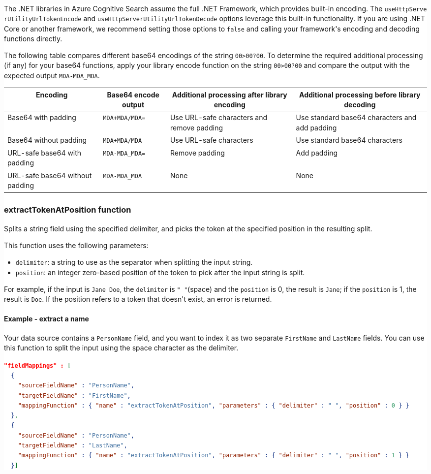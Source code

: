 The .NET libraries in Azure Cognitive Search assume the full .NET Framework, which provides built-in encoding. The `useHttpServerUtilityUrlTokenEncode` and `useHttpServerUtilityUrlTokenDecode` options leverage this built-in functionality. If you are using .NET Core or another framework, we recommend setting those options to `false` and calling your framework's encoding and decoding functions directly.

The following table compares different base64 encodings of the string `00>00?00`. To determine the required additional processing (if any) for your base64 functions, apply your library encode function on the string `00>00?00` and compare the output with the expected output `MDA-MDA_MDA`.

| Encoding | Base64 encode output | Additional processing after library encoding | Additional processing before library decoding |
| --- | --- | --- | --- |
| Base64 with padding | `MDA+MDA/MDA=` | Use URL-safe characters and remove padding | Use standard base64 characters and add padding |
| Base64 without padding | `MDA+MDA/MDA` | Use URL-safe characters | Use standard base64 characters |
| URL-safe base64 with padding | `MDA-MDA_MDA=` | Remove padding | Add padding |
| URL-safe base64 without padding | `MDA-MDA_MDA` | None | None |

<a name="extractTokenAtPositionFunction"></a>

### extractTokenAtPosition function

Splits a string field using the specified delimiter, and picks the token at the specified position in the resulting split.

This function uses the following parameters:

+ `delimiter`: a string to use as the separator when splitting the input string.
+ `position`: an integer zero-based position of the token to pick after the input string is split.

For example, if the input is `Jane Doe`, the `delimiter` is `" "`(space) and the `position` is 0, the result is `Jane`; if the `position` is 1, the result is `Doe`. If the position refers to a token that doesn't exist, an error is returned.

#### Example - extract a name

Your data source contains a `PersonName` field, and you want to index it as two separate `FirstName` and `LastName` fields. You can use this function to split the input using the space character as the delimiter.

```JSON
"fieldMappings" : [
  {
    "sourceFieldName" : "PersonName",
    "targetFieldName" : "FirstName",
    "mappingFunction" : { "name" : "extractTokenAtPosition", "parameters" : { "delimiter" : " ", "position" : 0 } }
  },
  {
    "sourceFieldName" : "PersonName",
    "targetFieldName" : "LastName",
    "mappingFunction" : { "name" : "extractTokenAtPosition", "parameters" : { "delimiter" : " ", "position" : 1 } }
  }]
```

